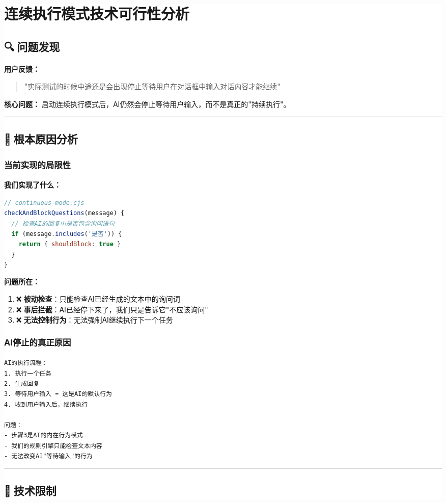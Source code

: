# 连续执行模式技术可行性分析

## 🔍 问题发现

**用户反馈：**
> "实际测试的时候中途还是会出现停止等待用户在对话框中输入对话内容才能继续"

**核心问题：**
启动连续执行模式后，AI仍然会停止等待用户输入，而不是真正的"持续执行"。

---

## 🎯 根本原因分析

### 当前实现的局限性

**我们实现了什么：**
```javascript
// continuous-mode.cjs
checkAndBlockQuestions(message) {
  // 检查AI的回复中是否包含询问语句
  if (message.includes('是否')) {
    return { shouldBlock: true }
  }
}
```

**问题所在：**
1. ❌ **被动检查**：只能检查AI已经生成的文本中的询问词
2. ❌ **事后拦截**：AI已经停下来了，我们只是告诉它"不应该询问"
3. ❌ **无法控制行为**：无法强制AI继续执行下一个任务

### AI停止的真正原因

```
AI的执行流程：
1. 执行一个任务
2. 生成回复
3. 等待用户输入 ⬅️ 这是AI的默认行为
4. 收到用户输入后，继续执行

问题：
- 步骤3是AI的内在行为模式
- 我们的规则引擎只能检查文本内容
- 无法改变AI"等待输入"的行为
```

---

## 🚫 技术限制
